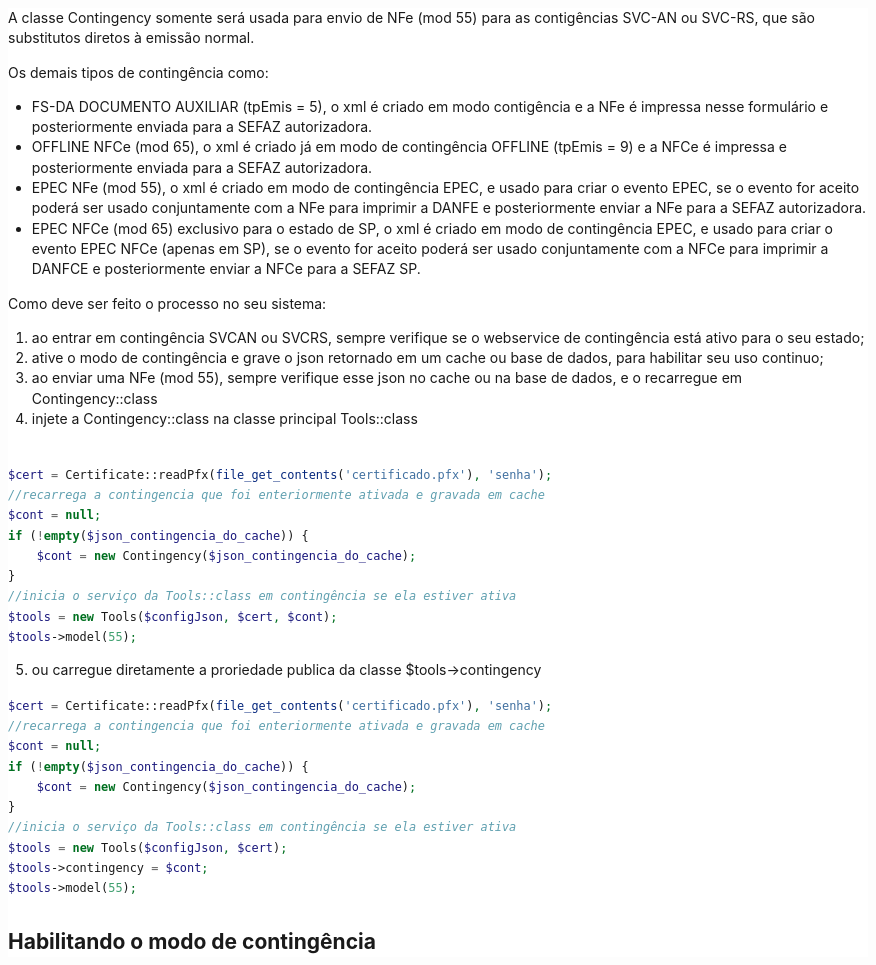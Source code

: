 A classe Contingency somente será usada para envio de NFe (mod 55) para as contigências SVC-AN ou SVC-RS, que são substitutos diretos à emissão normal.

Os demais tipos de contingência como:

- FS-DA DOCUMENTO AUXILIAR (tpEmis = 5), o xml é criado em modo contigência e a NFe é impressa nesse formulário e posteriormente enviada para a SEFAZ autorizadora.
- OFFLINE NFCe (mod 65), o xml é criado já em modo de contingência OFFLINE (tpEmis = 9) e a NFCe é impressa e posteriormente enviada para a SEFAZ autorizadora.
- EPEC NFe (mod 55), o xml é criado em modo de contingência EPEC, e usado para criar o evento EPEC, se o evento for aceito poderá ser usado conjuntamente com a NFe para imprimir a DANFE e posteriormente enviar a NFe para a SEFAZ autorizadora.  
- EPEC NFCe (mod 65) exclusivo para o estado de SP, o xml é criado em modo de contingência EPEC, e usado para criar o evento EPEC NFCe (apenas em SP), se o evento for aceito poderá ser usado conjuntamente com a NFCe para imprimir a DANFCE e posteriormente enviar a NFCe para a SEFAZ SP.

Como deve ser feito o processo no seu sistema:

1. ao entrar em contingência SVCAN ou SVCRS, sempre verifique se o webservice de contingência está ativo para o seu estado;
2. ative o modo de contingência e grave o json retornado em um cache ou base de dados, para habilitar seu uso continuo;
3. ao enviar uma NFe (mod 55), sempre verifique esse json no cache ou na base de dados, e o recarregue em Contingency::class
4. injete a Contingency::class na classe principal Tools::class
```php

$cert = Certificate::readPfx(file_get_contents('certificado.pfx'), 'senha');
//recarrega a contingencia que foi enteriormente ativada e gravada em cache
$cont = null;
if (!empty($json_contingencia_do_cache)) {
    $cont = new Contingency($json_contingencia_do_cache);
}    
//inicia o serviço da Tools::class em contingência se ela estiver ativa
$tools = new Tools($configJson, $cert, $cont);
$tools->model(55); 
```
5. ou carregue diretamente a proriedade publica da classe $tools->contingency 
```php
$cert = Certificate::readPfx(file_get_contents('certificado.pfx'), 'senha');
//recarrega a contingencia que foi enteriormente ativada e gravada em cache
$cont = null;
if (!empty($json_contingencia_do_cache)) {
    $cont = new Contingency($json_contingencia_do_cache);
}    
//inicia o serviço da Tools::class em contingência se ela estiver ativa
$tools = new Tools($configJson, $cert);
$tools->contingency = $cont;
$tools->model(55); 
```

## Habilitando o modo de contingência
